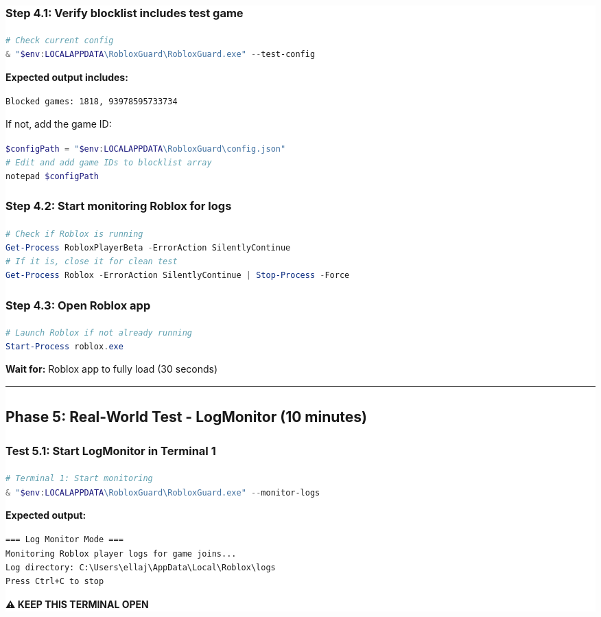 ### Step 4.1: Verify blocklist includes test game
```powershell
# Check current config
& "$env:LOCALAPPDATA\RobloxGuard\RobloxGuard.exe" --test-config
```

**Expected output includes:**
```
Blocked games: 1818, 93978595733734
```

If not, add the game ID:
```powershell
$configPath = "$env:LOCALAPPDATA\RobloxGuard\config.json"
# Edit and add game IDs to blocklist array
notepad $configPath
```

### Step 4.2: Start monitoring Roblox for logs
```powershell
# Check if Roblox is running
Get-Process RobloxPlayerBeta -ErrorAction SilentlyContinue
# If it is, close it for clean test
Get-Process Roblox -ErrorAction SilentlyContinue | Stop-Process -Force
```

### Step 4.3: Open Roblox app
```powershell
# Launch Roblox if not already running
Start-Process roblox.exe
```

**Wait for:** Roblox app to fully load (30 seconds)

---

## Phase 5: Real-World Test - LogMonitor (10 minutes)

### Test 5.1: Start LogMonitor in Terminal 1
```powershell
# Terminal 1: Start monitoring
& "$env:LOCALAPPDATA\RobloxGuard\RobloxGuard.exe" --monitor-logs
```

**Expected output:**
```
=== Log Monitor Mode ===
Monitoring Roblox player logs for game joins...
Log directory: C:\Users\ellaj\AppData\Local\Roblox\logs
Press Ctrl+C to stop

```

**⚠️ KEEP THIS TERMINAL OPEN**
